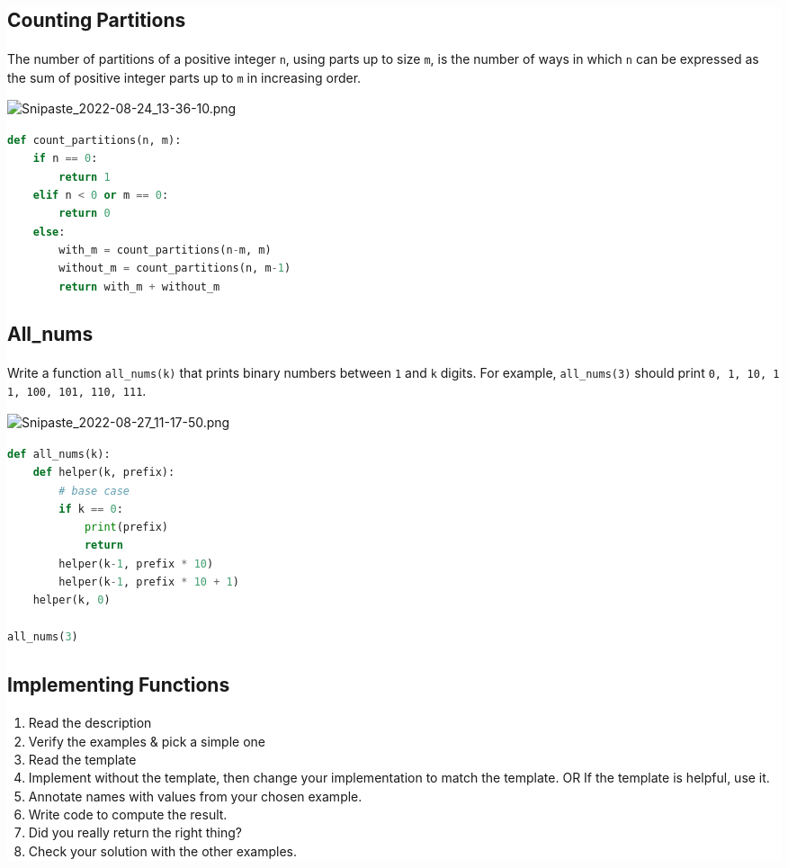 ## Counting Partitions

The number of partitions of a positive integer `n`, using parts up to size `m`, is the number of ways in which `n` can be expressed as the sum of positive integer parts up to `m` in increasing order.

![Snipaste_2022-08-24_13-36-10.png](https://media.haochen.me/Snipaste_2022-08-24_13-36-10.png)

```py
def count_partitions(n, m):
    if n == 0:
        return 1
    elif n < 0 or m == 0:
        return 0
    else:
        with_m = count_partitions(n-m, m)
        without_m = count_partitions(n, m-1)
        return with_m + without_m
```

## All_nums

Write a function `all_nums(k)` that prints binary numbers between `1` and `k` digits. For example, `all_nums(3)` should print `0, 1, 10, 11, 100, 101, 110, 111`.

![Snipaste_2022-08-27_11-17-50.png](https://media.haochen.me/Snipaste_2022-08-27_11-17-50.png)

```py
def all_nums(k):
    def helper(k, prefix):
        # base case
        if k == 0:
            print(prefix)
            return
        helper(k-1, prefix * 10)
        helper(k-1, prefix * 10 + 1)
    helper(k, 0)

all_nums(3)
```

## Implementing Functions

1. Read the description
2. Verify the examples & pick a simple one
3. Read the template
4. Implement without the template, then change your implementation to match the template.
   OR
   If the template is helpful, use it.
5. Annotate names with values from your chosen example.
6. Write code to compute the result.
7. Did you really return the right thing?
8. Check your solution with the other examples.
